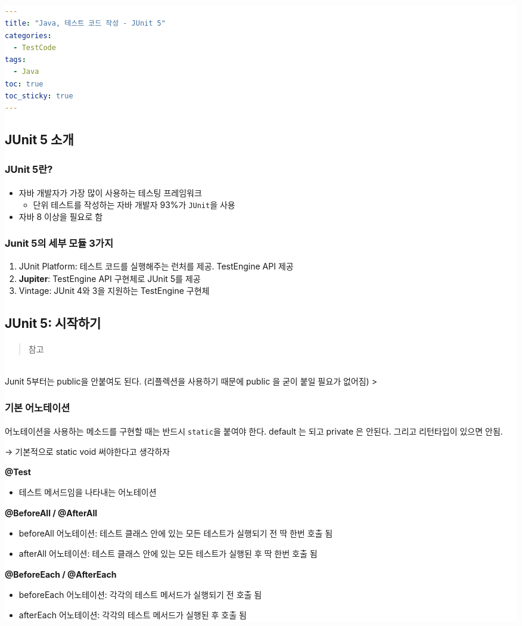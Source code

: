 ```yaml
---
title: "Java, 테스트 코드 작성 - JUnit 5"
categories:
  - TestCode
tags:
  - Java
toc: true
toc_sticky: true
---
```


## JUnit 5 소개

### JUnit 5란?

- 자바 개발자가 가장 많이 사용하는 테스팅 프레임워크
    - 단위 테스트를 작성하는 자바 개발자 93%가 `JUnit`을 사용
- 자바 8 이상을 필요로 함

### Junit 5의 세부 모듈 3가지

1. JUnit Platform: 테스트 코드를 실행해주는 런처를 제공. TestEngine API 제공
2. **Jupiter**: TestEngine API 구현체로 JUnit 5를 제공
3. Vintage: JUnit 4와 3을 지원하는 TestEngine 구현체

## JUnit 5: 시작하기

> 참고
<br>
Junit 5부터는 public을 안붙여도 된다. (리플렉션을 사용하기 때문에 public 을 굳이 붙일 필요가 없어짐)
> 

### 기본 어노테이션

어노테이션을 사용하는 메소드를 구현할 때는 반드시 `static`을 붙여야 한다.
default 는 되고 private 은 안된다. 그리고 리턴타입이 있으면 안됨.

→ 기본적으로 static void 써야한다고 생각하자

**@Test**

- 테스트 메서드임을 나타내는 어노테이션

**@BeforeAll / @AfterAll**

- beforeAll 어노테이션: 테스트 클래스 안에 있는 모든 테스트가 실행되기 전 딱 한번 호출 됨

- afterAll 어노테이션: 테스트 클래스 안에 있는 모든 테스트가 실행된 후 딱 한번 호출 됨

**@BeforeEach / @AfterEach**

- beforeEach 어노테이션: 각각의 테스트 메서드가 실행되기 전 호출 됨

- afterEach 어노테이션: 각각의 테스트 메서드가 실행된 후 호출 됨
